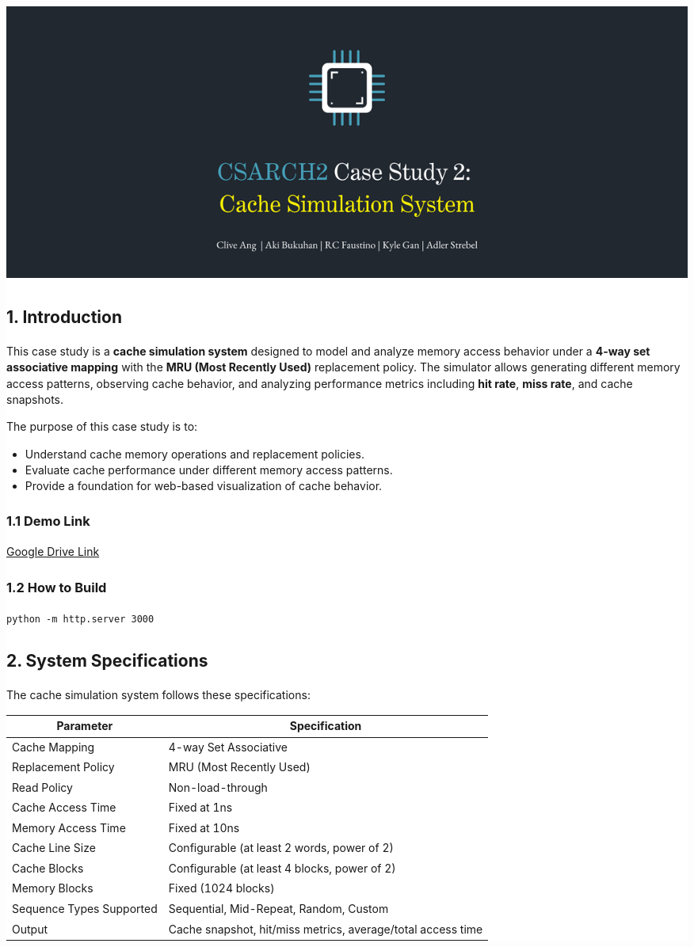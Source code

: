![Header Banner](banner.png)
## 1. Introduction
This case study is a **cache simulation system** designed to model and analyze memory access behavior under a **4-way set associative mapping** with the **MRU (Most Recently Used)** replacement policy. The simulator allows generating different memory access patterns, observing cache behavior, and analyzing performance metrics including **hit rate**, **miss rate**, and cache snapshots.  

The purpose of this case study is to:
- Understand cache memory operations and replacement policies.
- Evaluate cache performance under different memory access patterns.
- Provide a foundation for web-based visualization of cache behavior.

### 1.1 Demo Link
[Google Drive Link](https://drive.google.com/file/d/1QtfwOfn_fEatLiSHlxuUQUMgrb3zLo7c/view?usp=sharing)

### 1.2 How to Build
```
python -m http.server 3000
```

## 2. System Specifications
The cache simulation system follows these specifications:

| Parameter              | Specification                                                |
|------------------------|--------------------------------------------------------------|
| Cache Mapping           | 4-way Set Associative                                       |
| Replacement Policy      | MRU (Most Recently Used)                                    |
| Read Policy             | Non-load-through                                            |
| Cache Access Time       | Fixed at 1ns                                                |
| Memory Access Time      | Fixed at 10ns                                               |
| Cache Line Size         | Configurable (at least 2 words, power of 2)                 |
| Cache Blocks            | Configurable (at least 4 blocks, power of 2)                |
| Memory Blocks           | Fixed (1024 blocks)                                         |
| Sequence Types Supported| Sequential, Mid-Repeat, Random, Custom                      |
| Output                  | Cache snapshot, hit/miss metrics, average/total access time |
